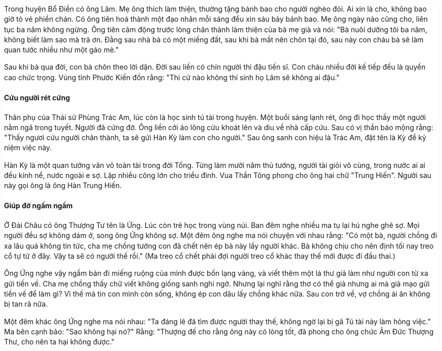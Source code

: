 Trong huyện Bổ Điền có ông Lâm. Mẹ ông thích làm thiện, thường tặng bánh bao cho người nghèo đói. Ai xin là cho, không bao giờ 
tỏ vẻ phiền chán. Có ông tiên hoá thành một đạo nhân mỗi sáng đều xin sáu bảy bánh bao. Mẹ ông ngày nào cũng cho, liên tục ba 
năm không ngừng. Ông tiên cảm động trước lòng chân thành làm thiện của bà mẹ già và nói: "Bà nuôi dưỡng tôi ba năm, không biết 
làm sao mà trả ơn. Đằng sau nhà bà có một miếng đất, sau khi bà mất nên chôn tại đó, sau này con cháu bà sẽ làm quan tước nhiều 
như một gáo mè."

Sau khi bà qua đời, con bà chôn theo lời dặn. Đời sau liền có chín người thi đậu tiến sĩ. Con cháu nhiều đời kế tiếp đều là quyền cao chức 
trọng. Vùng tỉnh Phước Kiến đồn rằng: "Thi cử nào không thí sinh họ Lâm sẽ không ai đậu."

#### Cứu người rét cứng 

Thân phụ của Thái sử Phùng Trác Am, lúc còn là học sinh tú tài trong huyện. Một buổi sáng lạnh rét, ông đi học thấy một người 
nằm ngã trong tuyết. Người đã cứng đờ. Ông liền cởi áo lông cừu khoát lên và dìu về nhà cấp cứu. Sau có vị thần báo mộng rằng: "Thấy 
ngươi cứu người chân thành, ta sẽ gửi Hàn Kỳ làm con cho người." Sau ông sanh con hiệu là Trác Am, đặt tên là Kỳ để kỷ niệm việc này. 

Hàn Kỳ là một quan tướng văn võ toàn tài trong đời Tống. Từng làm mười năm thủ tướng, người tài giỏi vô cùng, trong nước ai ai đều 
kính nể, nước ngoài e sợ. Lập nhiều công lớn cho triều đình. Vua Thần Tông phong cho ông hai chữ "Trung Hiến". Người sau này gọi 
ông là ông Hàn Trung Hiến. 

#### Giúp đỡ ngấm ngầm 

Ở Đài Châu có ông Thượng Tư tên là Ứng. Lúc còn trẻ học trong vùng núi. Ban đêm nghe nhiều ma tụ lại hú nghe ghê sợ. Mọi người 
đều sợ không dám ở, song ông Ứng không sợ. Một đêm ông nghe ma nói chuyện với nhau rằng: "Có một bà, người chồng đi xa lâu 
quá không tin tức, cha mẹ chồng tưởng con đã chết nên ép bà này lấy người khác. Bà không chịu cho nên định tối nay treo cổ 
tự tử ở đây. Vậy ta sẽ có người thế rồi." (Ma treo cổ chết phải đợi người treo cổ khác thay thế mới được đi đầu thai.)

Ông Ứng nghe vậy ngầm bán đi miếng ruộng của mình được bốn lạng vàng, và viết thêm một lá thư giả làm như người con từ xa gửi 
tiến về. Cha mẹ chồng thấy chữ viết không giống sanh nghi ngờ. Nhưng lại nghĩ rằng thơ có thể giả nhưng ai mà giả mạo gửi tiền 
vế để làm gì? Vì thế mà tin con mình còn sống, không ép con dâu lấy chồng khác nữa. Sau con trở về, vợ chồng ái ân không bị 
tan rã nữa. 

Một đêm khác ông Ứng nghe ma nói nhau: "Ta đáng lẽ đã tìm được người thay thế, không ngờ lại bị gã Tú tài này làm hỏng việc." Ma bên 
cạnh bảo: "Sao không hại nó?" Rằng: "Thượng đế cho rằng ông này có lòng tốt, đã phong cho ông chức Âm Đức Thượng Thư, cho nên 
ta hại không được."
